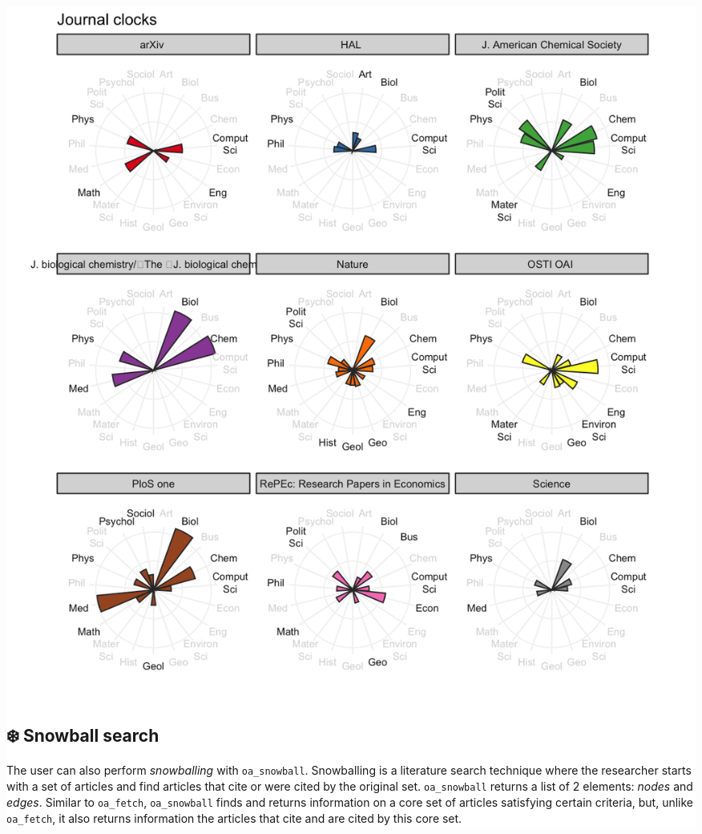 <img src="man/figures/README-big-journals-1.png" width="100%" />

## ❄️ Snowball search

The user can also perform *snowballing* with `oa_snowball`. Snowballing
is a literature search technique where the researcher starts with a set
of articles and find articles that cite or were cited by the original
set. `oa_snowball` returns a list of 2 elements: *nodes* and *edges*.
Similar to `oa_fetch`, `oa_snowball` finds and returns information on a
core set of articles satisfying certain criteria, but, unlike
`oa_fetch`, it also returns information the articles that cite and are
cited by this core set.

